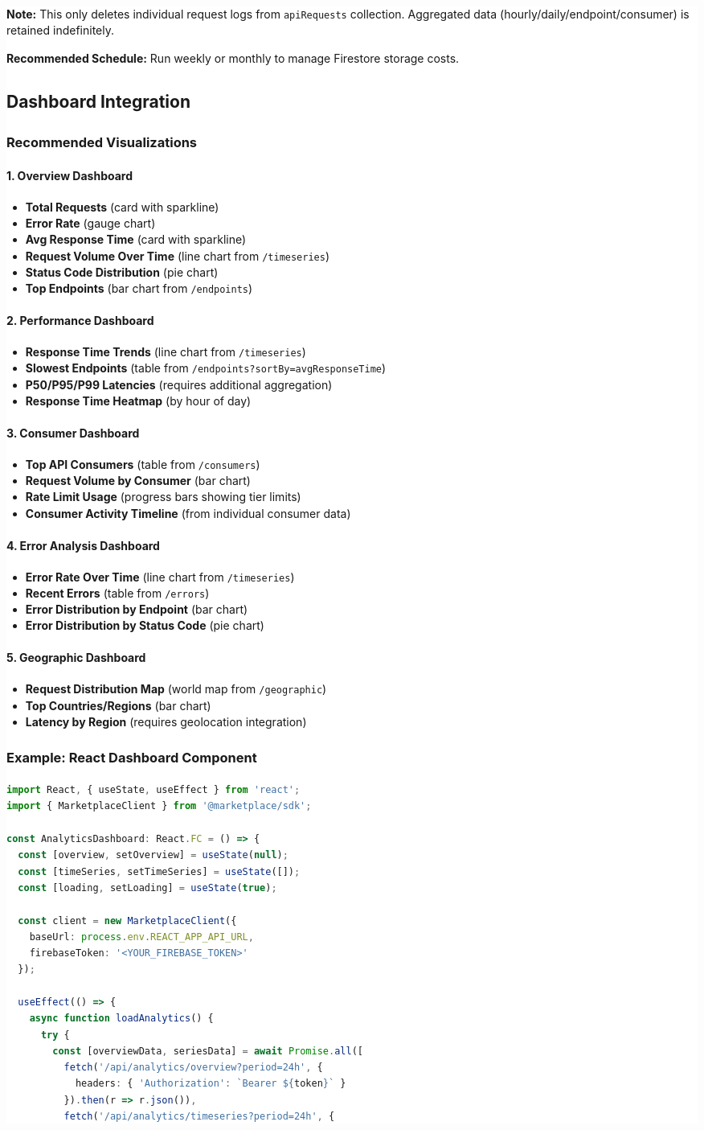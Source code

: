 **Note:** This only deletes individual request logs from `apiRequests` collection. Aggregated data (hourly/daily/endpoint/consumer) is retained indefinitely.

**Recommended Schedule:** Run weekly or monthly to manage Firestore storage costs.

## Dashboard Integration

### Recommended Visualizations

#### 1. **Overview Dashboard**
- **Total Requests** (card with sparkline)
- **Error Rate** (gauge chart)
- **Avg Response Time** (card with sparkline)
- **Request Volume Over Time** (line chart from `/timeseries`)
- **Status Code Distribution** (pie chart)
- **Top Endpoints** (bar chart from `/endpoints`)

#### 2. **Performance Dashboard**
- **Response Time Trends** (line chart from `/timeseries`)
- **Slowest Endpoints** (table from `/endpoints?sortBy=avgResponseTime`)
- **P50/P95/P99 Latencies** (requires additional aggregation)
- **Response Time Heatmap** (by hour of day)

#### 3. **Consumer Dashboard**
- **Top API Consumers** (table from `/consumers`)
- **Request Volume by Consumer** (bar chart)
- **Rate Limit Usage** (progress bars showing tier limits)
- **Consumer Activity Timeline** (from individual consumer data)

#### 4. **Error Analysis Dashboard**
- **Error Rate Over Time** (line chart from `/timeseries`)
- **Recent Errors** (table from `/errors`)
- **Error Distribution by Endpoint** (bar chart)
- **Error Distribution by Status Code** (pie chart)

#### 5. **Geographic Dashboard**
- **Request Distribution Map** (world map from `/geographic`)
- **Top Countries/Regions** (bar chart)
- **Latency by Region** (requires geolocation integration)

### Example: React Dashboard Component

```typescript
import React, { useState, useEffect } from 'react';
import { MarketplaceClient } from '@marketplace/sdk';

const AnalyticsDashboard: React.FC = () => {
  const [overview, setOverview] = useState(null);
  const [timeSeries, setTimeSeries] = useState([]);
  const [loading, setLoading] = useState(true);

  const client = new MarketplaceClient({
    baseUrl: process.env.REACT_APP_API_URL,
    firebaseToken: '<YOUR_FIREBASE_TOKEN>'
  });

  useEffect(() => {
    async function loadAnalytics() {
      try {
        const [overviewData, seriesData] = await Promise.all([
          fetch('/api/analytics/overview?period=24h', {
            headers: { 'Authorization': `Bearer ${token}` }
          }).then(r => r.json()),
          fetch('/api/analytics/timeseries?period=24h', {
```